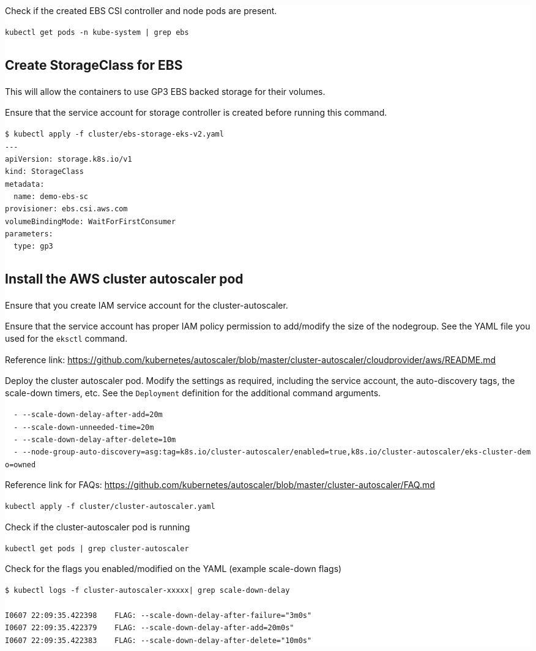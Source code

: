 Check if the created EBS CSI controller and node pods are present.
```
kubectl get pods -n kube-system | grep ebs 
```

## Create StorageClass for EBS
This will allow the containers to use GP3 EBS backed storage for their volumes.

Ensure that the service account for storage controller is created before running this command.
```
$ kubectl apply -f cluster/ebs-storage-eks-v2.yaml
---
apiVersion: storage.k8s.io/v1
kind: StorageClass
metadata:
  name: demo-ebs-sc
provisioner: ebs.csi.aws.com
volumeBindingMode: WaitForFirstConsumer
parameters:
  type: gp3
```

## Install the AWS cluster autoscaler pod
Ensure that you create IAM service account for the cluster-autoscaler.

Ensure that the service account has proper IAM policy permission to add/modify the size of the nodegroup. See the YAML file you used for the `eksctl` command. 

Reference link: https://github.com/kubernetes/autoscaler/blob/master/cluster-autoscaler/cloudprovider/aws/README.md

Deploy the cluster autoscaler pod. Modify the settings as required, including the service account, the auto-discovery tags, the scale-down timers, etc. See the `Deployment` definition for the additional command arguments.
```
  - --scale-down-delay-after-add=20m
  - --scale-down-unneeded-time=20m
  - --scale-down-delay-after-delete=10m
  - --node-group-auto-discovery=asg:tag=k8s.io/cluster-autoscaler/enabled=true,k8s.io/cluster-autoscaler/eks-cluster-demo=owned
``` 

Reference link for FAQs: https://github.com/kubernetes/autoscaler/blob/master/cluster-autoscaler/FAQ.md
```
kubectl apply -f cluster/cluster-autoscaler.yaml
```

Check if the cluster-autoscaler pod is running
```
kubectl get pods | grep cluster-autoscaler
```

Check for the flags you enabled/modified on the YAML (example scale-down flags)
```
$ kubectl logs -f cluster-autoscaler-xxxxx| grep scale-down-delay

I0607 22:09:35.422398    FLAG: --scale-down-delay-after-failure="3m0s"
I0607 22:09:35.422379    FLAG: --scale-down-delay-after-add=20m0s"
I0607 22:09:35.422383    FLAG: --scale-down-delay-after-delete="10m0s"

```
